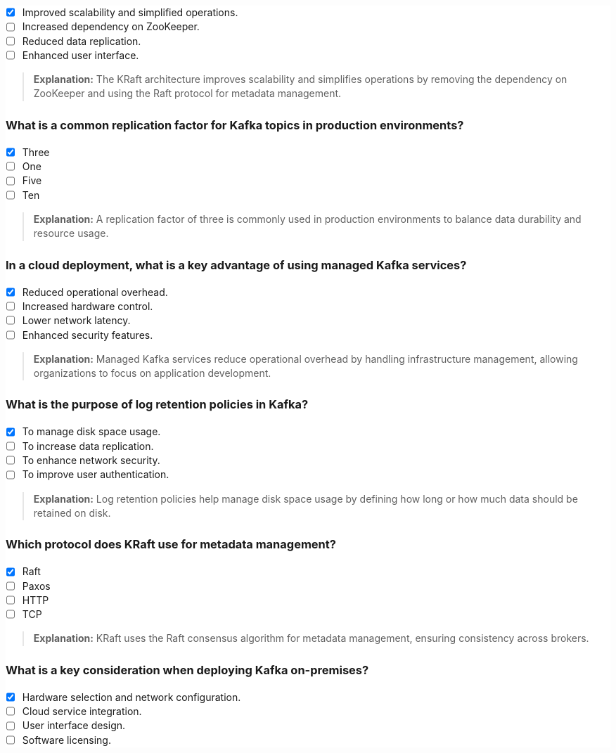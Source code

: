 - [x] Improved scalability and simplified operations.
- [ ] Increased dependency on ZooKeeper.
- [ ] Reduced data replication.
- [ ] Enhanced user interface.

> **Explanation:** The KRaft architecture improves scalability and simplifies operations by removing the dependency on ZooKeeper and using the Raft protocol for metadata management.

### What is a common replication factor for Kafka topics in production environments?

- [x] Three
- [ ] One
- [ ] Five
- [ ] Ten

> **Explanation:** A replication factor of three is commonly used in production environments to balance data durability and resource usage.

### In a cloud deployment, what is a key advantage of using managed Kafka services?

- [x] Reduced operational overhead.
- [ ] Increased hardware control.
- [ ] Lower network latency.
- [ ] Enhanced security features.

> **Explanation:** Managed Kafka services reduce operational overhead by handling infrastructure management, allowing organizations to focus on application development.

### What is the purpose of log retention policies in Kafka?

- [x] To manage disk space usage.
- [ ] To increase data replication.
- [ ] To enhance network security.
- [ ] To improve user authentication.

> **Explanation:** Log retention policies help manage disk space usage by defining how long or how much data should be retained on disk.

### Which protocol does KRaft use for metadata management?

- [x] Raft
- [ ] Paxos
- [ ] HTTP
- [ ] TCP

> **Explanation:** KRaft uses the Raft consensus algorithm for metadata management, ensuring consistency across brokers.

### What is a key consideration when deploying Kafka on-premises?

- [x] Hardware selection and network configuration.
- [ ] Cloud service integration.
- [ ] User interface design.
- [ ] Software licensing.
